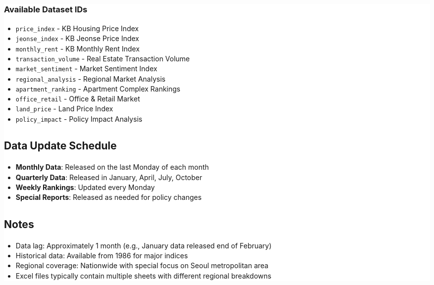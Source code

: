 ### Available Dataset IDs
- `price_index` - KB Housing Price Index
- `jeonse_index` - KB Jeonse Price Index
- `monthly_rent` - KB Monthly Rent Index
- `transaction_volume` - Real Estate Transaction Volume
- `market_sentiment` - Market Sentiment Index
- `regional_analysis` - Regional Market Analysis
- `apartment_ranking` - Apartment Complex Rankings
- `office_retail` - Office & Retail Market
- `land_price` - Land Price Index
- `policy_impact` - Policy Impact Analysis

## Data Update Schedule
- **Monthly Data**: Released on the last Monday of each month
- **Quarterly Data**: Released in January, April, July, October
- **Weekly Rankings**: Updated every Monday
- **Special Reports**: Released as needed for policy changes

## Notes
- Data lag: Approximately 1 month (e.g., January data released end of February)
- Historical data: Available from 1986 for major indices
- Regional coverage: Nationwide with special focus on Seoul metropolitan area
- Excel files typically contain multiple sheets with different regional breakdowns
